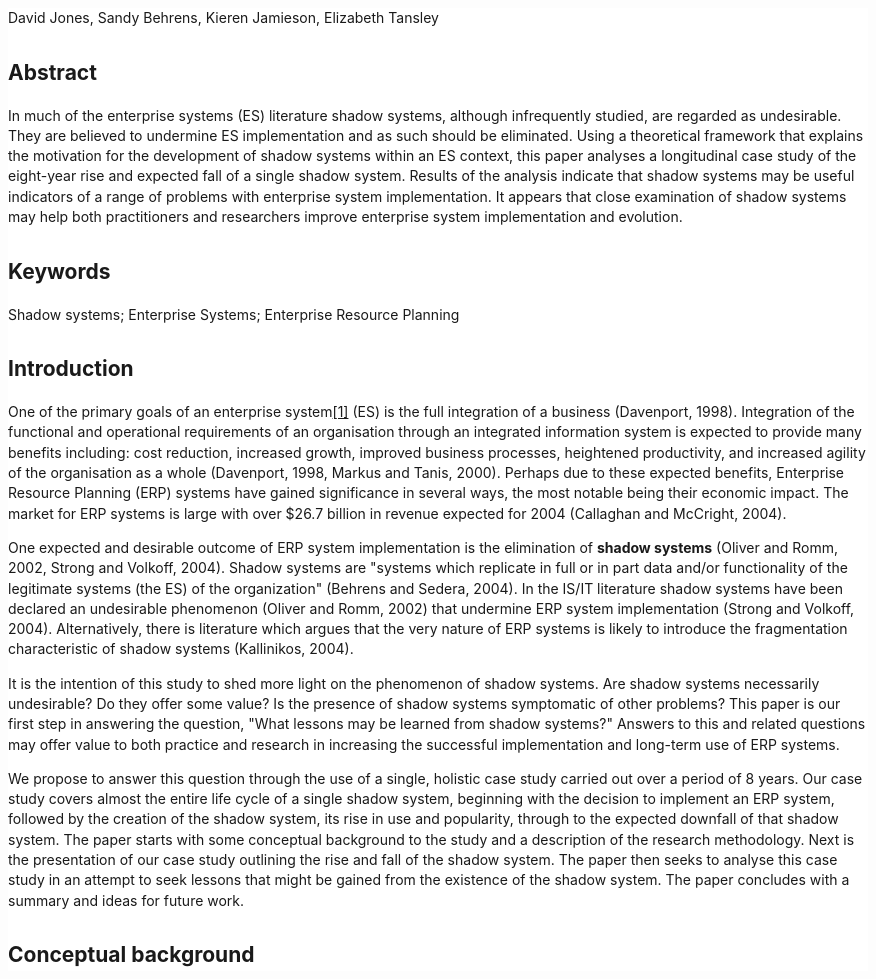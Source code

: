 David Jones, Sandy Behrens, Kieren Jamieson, Elizabeth Tansley

## Abstract

In much of the enterprise systems (ES) literature shadow systems, although infrequently studied, are regarded as undesirable. They are believed to undermine ES implementation and as such should be eliminated. Using a theoretical framework that explains the motivation for the development of shadow systems within an ES context, this paper analyses a longitudinal case study of the eight-year rise and expected fall of a single shadow system. Results of the analysis indicate that shadow systems may be useful indicators of a range of problems with enterprise system implementation. It appears that close examination of shadow systems may help both practitioners and researchers improve enterprise system implementation and evolution.

## Keywords

Shadow systems; Enterprise Systems; Enterprise Resource Planning

## Introduction

One of the primary goals of an enterprise system[\[1\]](#_ftn1) (ES) is the full integration of a business (Davenport, 1998). Integration of the functional and operational requirements of an organisation through an integrated information system is expected to provide many benefits including: cost reduction, increased growth, improved business processes, heightened productivity, and increased agility of the organisation as a whole (Davenport, 1998, Markus and Tanis, 2000). Perhaps due to these expected benefits, Enterprise Resource Planning (ERP) systems have gained significance in several ways, the most notable being their economic impact. The market for ERP systems is large with over $26.7 billion in revenue expected for 2004 (Callaghan and McCright, 2004).

One expected and desirable outcome of ERP system implementation is the elimination of **shadow systems** (Oliver and Romm, 2002, Strong and Volkoff, 2004). Shadow systems are "systems which replicate in full or in part data and/or functionality of the legitimate systems (the ES) of the organization" (Behrens and Sedera, 2004). In the IS/IT literature shadow systems have been declared an undesirable phenomenon (Oliver and Romm, 2002) that undermine ERP system implementation (Strong and Volkoff, 2004). Alternatively, there is literature which argues that the very nature of ERP systems is likely to introduce the fragmentation characteristic of shadow systems (Kallinikos, 2004).

It is the intention of this study to shed more light on the phenomenon of shadow systems. Are shadow systems necessarily undesirable? Do they offer some value? Is the presence of shadow systems symptomatic of other problems? This paper is our first step in answering the question, "What lessons may be learned from shadow systems?" Answers to this and related questions may offer value to both practice and research in increasing the successful implementation and long-term use of ERP systems.

We propose to answer this question through the use of a single, holistic case study carried out over a period of 8 years. Our case study covers almost the entire life cycle of a single shadow system, beginning with the decision to implement an ERP system, followed by the creation of the shadow system, its rise in use and popularity, through to the expected downfall of that shadow system. The paper starts with some conceptual background to the study and a description of the research methodology. Next is the presentation of our case study outlining the rise and fall of the shadow system. The paper then seeks to analyse this case study in an attempt to seek lessons that might be gained from the existence of the shadow system. The paper concludes with a summary and ideas for future work.

## Conceptual background
